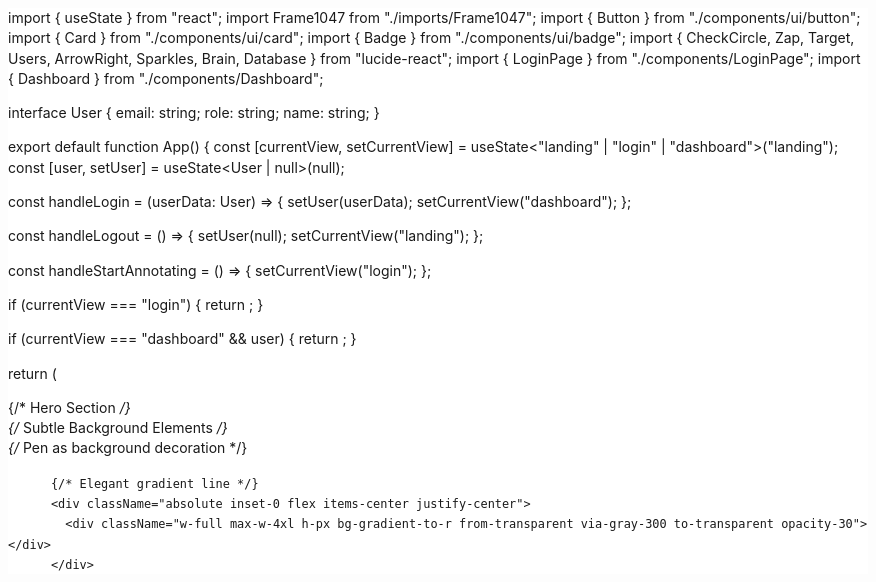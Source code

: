 import { useState } from "react";
import Frame1047 from "./imports/Frame1047";
import { Button } from "./components/ui/button";
import { Card } from "./components/ui/card";
import { Badge } from "./components/ui/badge";
import { CheckCircle, Zap, Target, Users, ArrowRight, Sparkles, Brain, Database } from "lucide-react";
import { LoginPage } from "./components/LoginPage";
import { Dashboard } from "./components/Dashboard";

interface User {
  email: string;
  role: string;
  name: string;
}

export default function App() {
  const [currentView, setCurrentView] = useState<"landing" | "login" | "dashboard">("landing");
  const [user, setUser] = useState<User | null>(null);

  const handleLogin = (userData: User) => {
    setUser(userData);
    setCurrentView("dashboard");
  };

  const handleLogout = () => {
    setUser(null);
    setCurrentView("landing");
  };

  const handleStartAnnotating = () => {
    setCurrentView("login");
  };

  if (currentView === "login") {
    return <LoginPage onLogin={handleLogin} />;
  }

  if (currentView === "dashboard" && user) {
    return <Dashboard user={user} onLogout={handleLogout} />;
  }

  return (
    <div className="min-h-screen bg-white overflow-x-hidden">
      {/* Hero Section */}
      <section className="relative h-screen flex items-center justify-center bg-gradient-to-br from-gray-50 via-white to-gray-100 overflow-hidden">
        {/* Subtle Background Elements */}
        <div className="absolute inset-0">
          {/* Pen as background decoration */}
          <div className="absolute top-1/4 right-1/4 opacity-5 transform rotate-12 scale-150">
            <Frame1047 />
          </div>
          
          {/* Elegant gradient line */}
          <div className="absolute inset-0 flex items-center justify-center">
            <div className="w-full max-w-4xl h-px bg-gradient-to-r from-transparent via-gray-300 to-transparent opacity-30"></div>
          </div>
          